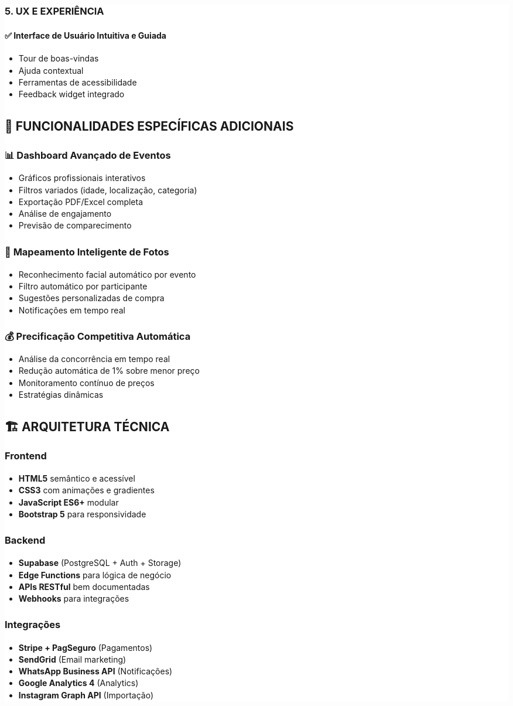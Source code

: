 ### 5. **UX E EXPERIÊNCIA**

#### ✅ Interface de Usuário Intuitiva e Guiada
- Tour de boas-vindas
- Ajuda contextual
- Ferramentas de acessibilidade
- Feedback widget integrado

## 🎯 FUNCIONALIDADES ESPECÍFICAS ADICIONAIS

### 📊 **Dashboard Avançado de Eventos**
- Gráficos profissionais interativos
- Filtros variados (idade, localização, categoria)
- Exportação PDF/Excel completa
- Análise de engajamento
- Previsão de comparecimento

### 🤖 **Mapeamento Inteligente de Fotos**
- Reconhecimento facial automático por evento
- Filtro automático por participante
- Sugestões personalizadas de compra
- Notificações em tempo real

### 💰 **Precificação Competitiva Automática**
- Análise da concorrência em tempo real
- Redução automática de 1% sobre menor preço
- Monitoramento contínuo de preços
- Estratégias dinâmicas

## 🏗️ ARQUITETURA TÉCNICA

### Frontend
- **HTML5** semântico e acessível
- **CSS3** com animações e gradientes
- **JavaScript ES6+** modular
- **Bootstrap 5** para responsividade

### Backend
- **Supabase** (PostgreSQL + Auth + Storage)
- **Edge Functions** para lógica de negócio
- **APIs RESTful** bem documentadas
- **Webhooks** para integrações

### Integrações
- **Stripe + PagSeguro** (Pagamentos)
- **SendGrid** (Email marketing)
- **WhatsApp Business API** (Notificações)
- **Google Analytics 4** (Analytics)
- **Instagram Graph API** (Importação)

